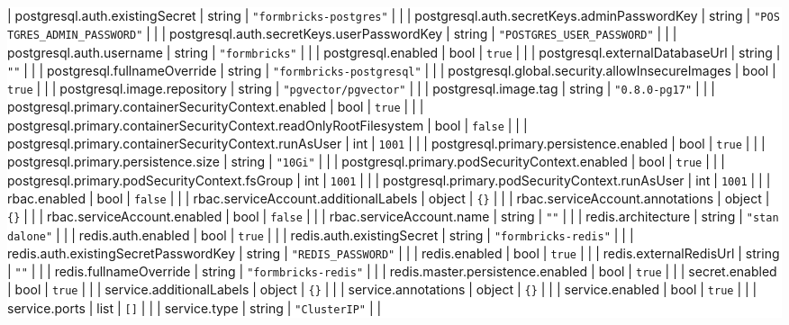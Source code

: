 | postgresql.auth.existingSecret | string | `"formbricks-postgres"` |  |
| postgresql.auth.secretKeys.adminPasswordKey | string | `"POSTGRES_ADMIN_PASSWORD"` |  |
| postgresql.auth.secretKeys.userPasswordKey | string | `"POSTGRES_USER_PASSWORD"` |  |
| postgresql.auth.username | string | `"formbricks"` |  |
| postgresql.enabled | bool | `true` |  |
| postgresql.externalDatabaseUrl | string | `""` |  |
| postgresql.fullnameOverride | string | `"formbricks-postgresql"` |  |
| postgresql.global.security.allowInsecureImages | bool | `true` |  |
| postgresql.image.repository | string | `"pgvector/pgvector"` |  |
| postgresql.image.tag | string | `"0.8.0-pg17"` |  |
| postgresql.primary.containerSecurityContext.enabled | bool | `true` |  |
| postgresql.primary.containerSecurityContext.readOnlyRootFilesystem | bool | `false` |  |
| postgresql.primary.containerSecurityContext.runAsUser | int | `1001` |  |
| postgresql.primary.persistence.enabled | bool | `true` |  |
| postgresql.primary.persistence.size | string | `"10Gi"` |  |
| postgresql.primary.podSecurityContext.enabled | bool | `true` |  |
| postgresql.primary.podSecurityContext.fsGroup | int | `1001` |  |
| postgresql.primary.podSecurityContext.runAsUser | int | `1001` |  |
| rbac.enabled | bool | `false` |  |
| rbac.serviceAccount.additionalLabels | object | `{}` |  |
| rbac.serviceAccount.annotations | object | `{}` |  |
| rbac.serviceAccount.enabled | bool | `false` |  |
| rbac.serviceAccount.name | string | `""` |  |
| redis.architecture | string | `"standalone"` |  |
| redis.auth.enabled | bool | `true` |  |
| redis.auth.existingSecret | string | `"formbricks-redis"` |  |
| redis.auth.existingSecretPasswordKey | string | `"REDIS_PASSWORD"` |  |
| redis.enabled | bool | `true` |  |
| redis.externalRedisUrl | string | `""` |  |
| redis.fullnameOverride | string | `"formbricks-redis"` |  |
| redis.master.persistence.enabled | bool | `true` |  |
| secret.enabled | bool | `true` |  |
| service.additionalLabels | object | `{}` |  |
| service.annotations | object | `{}` |  |
| service.enabled | bool | `true` |  |
| service.ports | list | `[]` |  |
| service.type | string | `"ClusterIP"` |  |
